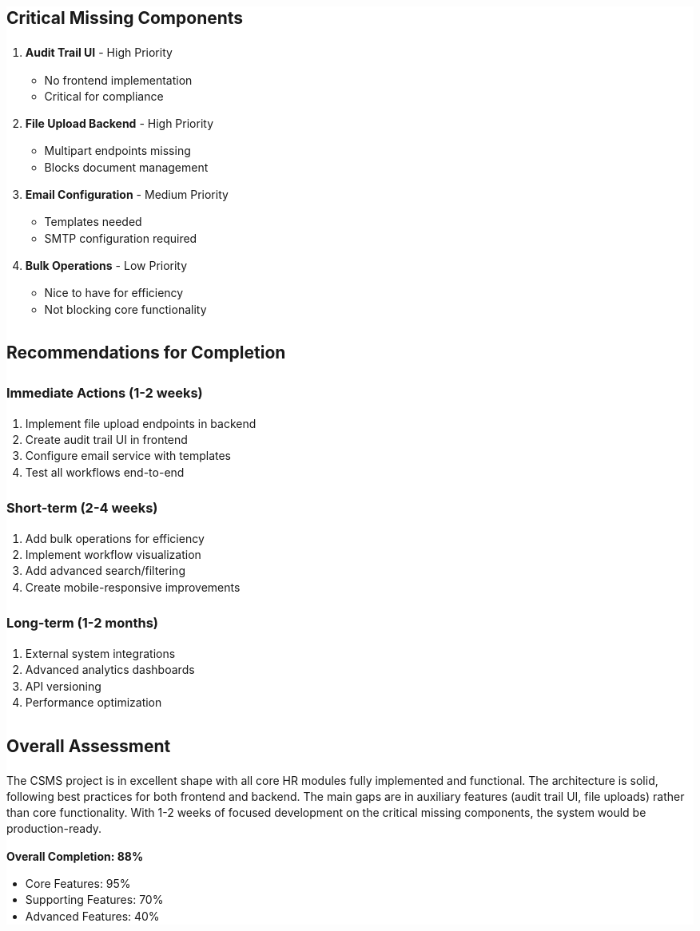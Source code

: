## Critical Missing Components

1. **Audit Trail UI** - High Priority
   - No frontend implementation
   - Critical for compliance

2. **File Upload Backend** - High Priority
   - Multipart endpoints missing
   - Blocks document management

3. **Email Configuration** - Medium Priority
   - Templates needed
   - SMTP configuration required

4. **Bulk Operations** - Low Priority
   - Nice to have for efficiency
   - Not blocking core functionality

## Recommendations for Completion

### Immediate Actions (1-2 weeks)
1. Implement file upload endpoints in backend
2. Create audit trail UI in frontend
3. Configure email service with templates
4. Test all workflows end-to-end

### Short-term (2-4 weeks)
1. Add bulk operations for efficiency
2. Implement workflow visualization
3. Add advanced search/filtering
4. Create mobile-responsive improvements

### Long-term (1-2 months)
1. External system integrations
2. Advanced analytics dashboards
3. API versioning
4. Performance optimization

## Overall Assessment

The CSMS project is in excellent shape with all core HR modules fully implemented and functional. The architecture is solid, following best practices for both frontend and backend. The main gaps are in auxiliary features (audit trail UI, file uploads) rather than core functionality. With 1-2 weeks of focused development on the critical missing components, the system would be production-ready.

**Overall Completion: 88%**
- Core Features: 95%
- Supporting Features: 70%
- Advanced Features: 40%
